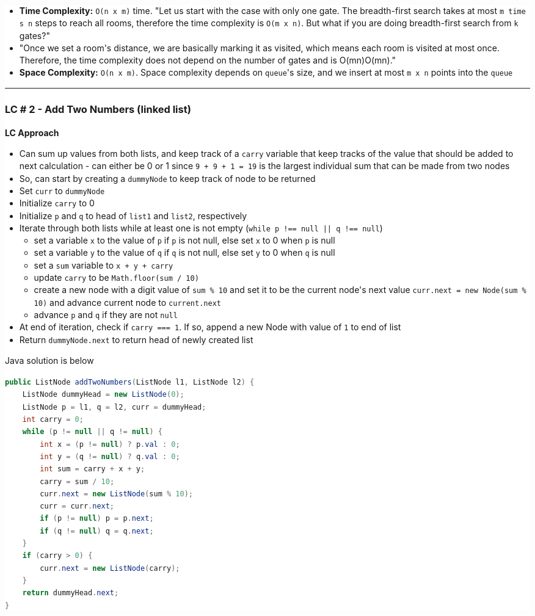 - **Time Complexity:** `O(n x m)` time. "Let us start with the case with only one gate. The breadth-first search takes at most `m times n` steps to reach all rooms, therefore the time complexity is `O(m x n)`. But what if you are doing breadth-first search from `k` gates?"
- "Once we set a room's distance, we are basically marking it as visited, which means each room is visited at most once. Therefore, the time complexity does not depend on the number of gates and is O(mn)O(mn)."
- **Space Complexity:** `O(n x m)`. Space complexity depends on `queue`'s size, and we insert at most `m x n` points into the `queue`

---

### LC # 2 - Add Two Numbers (linked list)

**LC Approach**

- Can sum up values from both lists, and keep track of a `carry` variable that keep tracks of the value that should be added to next calculation - can either be 0 or 1 since `9 + 9 + 1 = 19` is the largest individual sum that can be made from two nodes
- So, can start by creating a `dummyNode` to keep track of node to be returned
- Set `curr` to `dummyNode`
- Initialize `carry` to 0
- Initialize `p` and `q` to head of `list1` and `list2`, respectively
- Iterate through both lists while at least one is not empty (`while p !== null || q !== null`)
  - set a variable `x` to the value of `p` if `p` is not null, else set `x` to 0 when `p` is null
  - set a variable `y` to the value of `q` if `q` is not null, else set `y` to 0 when `q` is null
  - set a `sum` variable to `x + y + carry`
  - update `carry` to be `Math.floor(sum / 10)`
  - create a new node with a digit value of `sum % 10` and set it to be the current node's next value `curr.next = new Node(sum % 10)` and advance current node to `current.next`
  - advance `p` and `q` if they are not `null`
- At end of iteration, check if `carry === 1`. If so, append a new Node with value of `1` to end of list
- Return `dummyNode.next` to return head of newly created list

Java solution is below

```java
public ListNode addTwoNumbers(ListNode l1, ListNode l2) {
    ListNode dummyHead = new ListNode(0);
    ListNode p = l1, q = l2, curr = dummyHead;
    int carry = 0;
    while (p != null || q != null) {
        int x = (p != null) ? p.val : 0;
        int y = (q != null) ? q.val : 0;
        int sum = carry + x + y;
        carry = sum / 10;
        curr.next = new ListNode(sum % 10);
        curr = curr.next;
        if (p != null) p = p.next;
        if (q != null) q = q.next;
    }
    if (carry > 0) {
        curr.next = new ListNode(carry);
    }
    return dummyHead.next;
}
```
